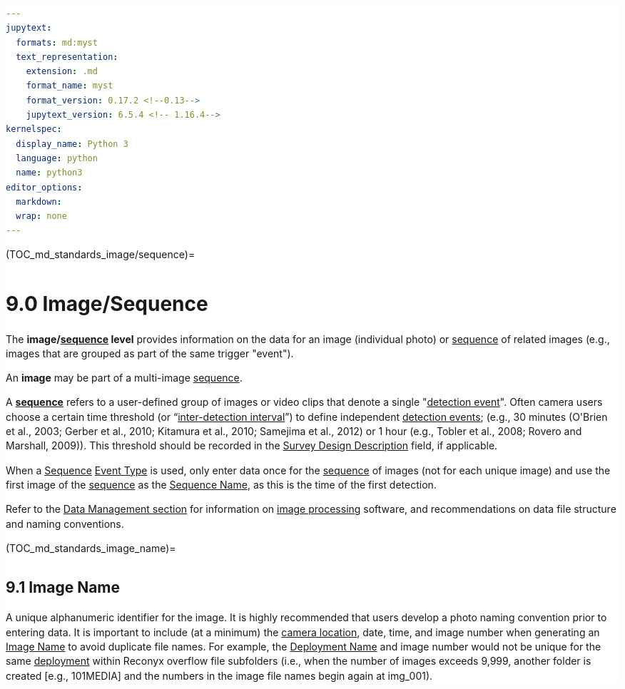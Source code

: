 ```yaml
---
jupytext:
  formats: md:myst
  text_representation:
    extension: .md
    format_name: myst
    format_version: 0.17.2 <!--0.13-->
    jupytext_version: 6.5.4 <!-- 1.16.4-->
kernelspec:
  display_name: Python 3
  language: python
  name: python3
editor_options: 
  markdown: 
  wrap: none
---
```

(TOC_md_standards_image/sequence)=
# 9.0 Image/Sequence

The **image/[sequence](#sequence) level** provides information on the data for an image (individual photo) or [sequence](#sequence) of related images (e.g., images that are grouped as part of the same trigger "event").

An **image** may be part of a multi-image [sequence](#sequence).

A [**sequence**](#sequence) refers to a user-defined group of images or video clips that denote a single "[detection event](#detection_event)". Often camera users choose a certain time threshold (or “[inter-detection interval](#inter_detection_interval)”) to define independent [detection events](#detection_event); (e.g., 30 minutes (O'Brien et al., 2003; Gerber et al., 2010; Kitamura et al., 2010; Samejima et al., 2012) or 1 hour (e.g., Tobler et al., 2008; Rovero and Marshall, 2009)). This threshold should be recorded in the [Survey Design Description](#survey_design_description) field, if applicable.

When a [Sequence](#sequence) [Event Type](#event_type) is used, only enter data once for the [sequence](#sequence) of images (not for each unique image) and use the first image of the [sequence](#sequence) as the [Sequence Name](#sequence_name), as this is the time of the first detection.

Refer to the [Data Management section](/2_metadata-standards/2_10.0_Data-Management.md#TOC_md_standards_data_management) for information on [image processing](#image_processing) software, and recommendations on data file structure and naming conventions.

(TOC_md_standards_image_name)=
## 9.1 Image Name

A unique alphanumeric identifier for the image. It is highly recommended that users develop a photo naming convention prior to entering data. It is important to include (at a minimum) the [camera location](#camera_location), date, time, and image number when generating an [Image Name](#image_name) to avoid duplicate file names. For example, the [Deployment Name](#deployment_name) and image number would not be unique for the same [deployment](#deployment) within Reconyx overflow file subfolders (i.e., when the number of images exceeds 9,999, another folder is created [e.g., 101MEDIA] and the numbers in the image file names begin again at img_001).
